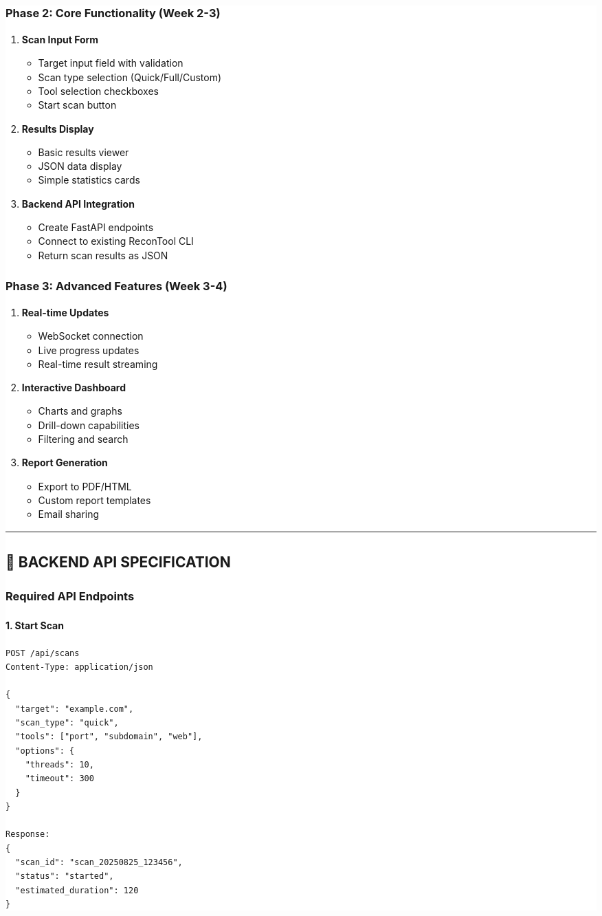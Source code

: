 ### Phase 2: Core Functionality (Week 2-3)
1. **Scan Input Form**
   - Target input field with validation
   - Scan type selection (Quick/Full/Custom)
   - Tool selection checkboxes
   - Start scan button

2. **Results Display**
   - Basic results viewer
   - JSON data display
   - Simple statistics cards

3. **Backend API Integration**
   - Create FastAPI endpoints
   - Connect to existing ReconTool CLI
   - Return scan results as JSON

### Phase 3: Advanced Features (Week 3-4)
1. **Real-time Updates**
   - WebSocket connection
   - Live progress updates
   - Real-time result streaming

2. **Interactive Dashboard**
   - Charts and graphs
   - Drill-down capabilities
   - Filtering and search

3. **Report Generation**
   - Export to PDF/HTML
   - Custom report templates
   - Email sharing

---

## 🔌 **BACKEND API SPECIFICATION**

### Required API Endpoints

#### 1. Start Scan
```http
POST /api/scans
Content-Type: application/json

{
  "target": "example.com",
  "scan_type": "quick",
  "tools": ["port", "subdomain", "web"],
  "options": {
    "threads": 10,
    "timeout": 300
  }
}

Response:
{
  "scan_id": "scan_20250825_123456",
  "status": "started",
  "estimated_duration": 120
}
```
